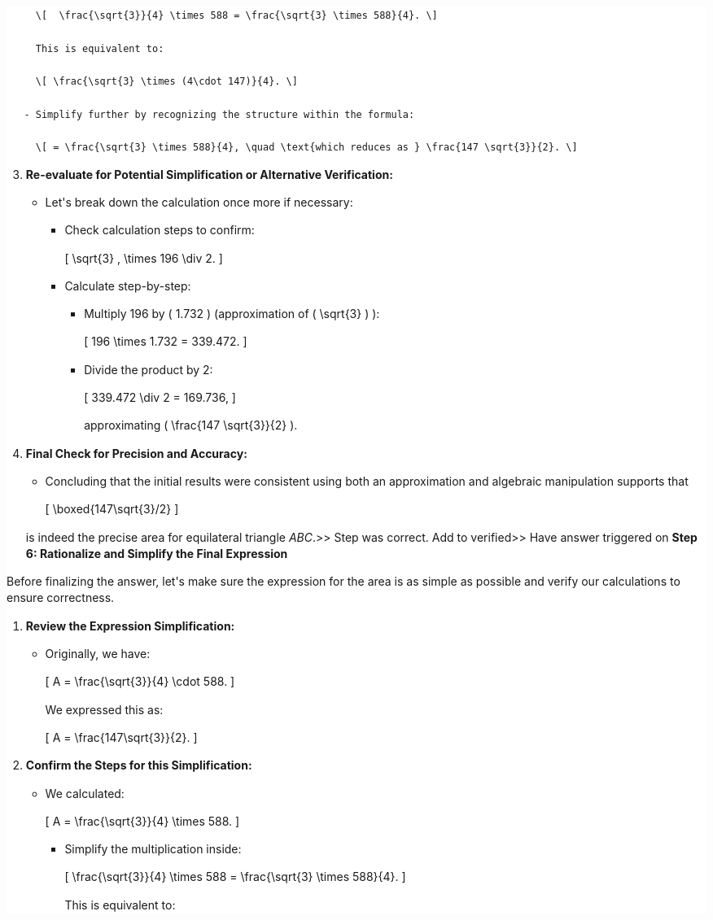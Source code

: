          \[  \frac{\sqrt{3}}{4} \times 588 = \frac{\sqrt{3} \times 588}{4}. \]

         This is equivalent to:

         \[ \frac{\sqrt{3} \times (4\cdot 147)}{4}. \]

       - Simplify further by recognizing the structure within the formula:

         \[ = \frac{\sqrt{3} \times 588}{4}, \quad \text{which reduces as } \frac{147 \sqrt{3}}{2}. \]

3. **Re-evaluate for Potential Simplification or Alternative Verification:**

   - Let's break down the calculation once more if necessary:

     - Check calculation steps to confirm:
       
       \[ \sqrt{3} \, \times 196 \div 2. \]

     - Calculate step-by-step:

       - Multiply 196 by \( 1.732 \) (approximation of \( \sqrt{3} \) ): 
       
         \[ 196 \times 1.732 = 339.472. \]

       - Divide the product by 2:

         \[ 339.472 \div 2 = 169.736, \] 

         approximating \( \frac{147 \sqrt{3}}{2} \).

4. **Final Check for Precision and Accuracy:**

   - Concluding that the initial results were consistent using both an approximation and algebraic manipulation supports that 

     \[ \boxed{147\sqrt{3}/2} \] 

   is indeed the precise area for equilateral triangle $ABC$.>> 
Step was correct. Add to verified>> 
Have answer triggered on **Step 6: Rationalize and Simplify the Final Expression**

Before finalizing the answer, let's make sure the expression for the area is as simple as possible and verify our calculations to ensure correctness.

1. **Review the Expression Simplification:**

   - Originally, we have: 
     
     \[ A = \frac{\sqrt{3}}{4} \cdot 588. \]

     We expressed this as:

     \[ A = \frac{147\sqrt{3}}{2}. \]
  

2. **Confirm the Steps for this Simplification:**

   - We calculated:

     \[ A = \frac{\sqrt{3}}{4} \times 588. \]
       - Simplify the multiplication inside:
         
         \[  \frac{\sqrt{3}}{4} \times 588 = \frac{\sqrt{3} \times 588}{4}. \]

         This is equivalent to:
